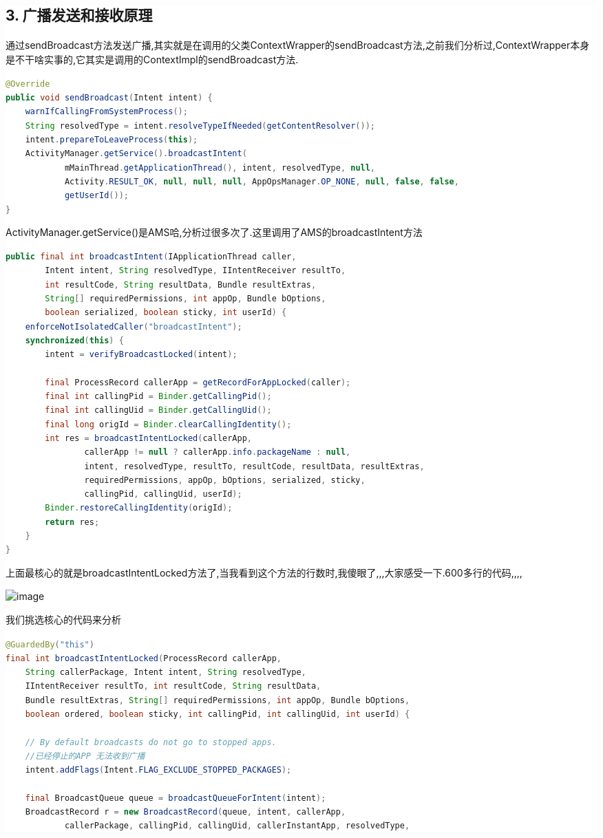 ## 3. 广播发送和接收原理

通过sendBroadcast方法发送广播,其实就是在调用的父类ContextWrapper的sendBroadcast方法,之前我们分析过,ContextWrapper本身是不干啥实事的,它其实是调用的ContextImpl的sendBroadcast方法.

```java
@Override
public void sendBroadcast(Intent intent) {
    warnIfCallingFromSystemProcess();
    String resolvedType = intent.resolveTypeIfNeeded(getContentResolver());
    intent.prepareToLeaveProcess(this);
    ActivityManager.getService().broadcastIntent(
            mMainThread.getApplicationThread(), intent, resolvedType, null,
            Activity.RESULT_OK, null, null, null, AppOpsManager.OP_NONE, null, false, false,
            getUserId());
}
```

ActivityManager.getService()是AMS哈,分析过很多次了.这里调用了AMS的broadcastIntent方法

```java
public final int broadcastIntent(IApplicationThread caller,
        Intent intent, String resolvedType, IIntentReceiver resultTo,
        int resultCode, String resultData, Bundle resultExtras,
        String[] requiredPermissions, int appOp, Bundle bOptions,
        boolean serialized, boolean sticky, int userId) {
    enforceNotIsolatedCaller("broadcastIntent");
    synchronized(this) {
        intent = verifyBroadcastLocked(intent);

        final ProcessRecord callerApp = getRecordForAppLocked(caller);
        final int callingPid = Binder.getCallingPid();
        final int callingUid = Binder.getCallingUid();
        final long origId = Binder.clearCallingIdentity();
        int res = broadcastIntentLocked(callerApp,
                callerApp != null ? callerApp.info.packageName : null,
                intent, resolvedType, resultTo, resultCode, resultData, resultExtras,
                requiredPermissions, appOp, bOptions, serialized, sticky,
                callingPid, callingUid, userId);
        Binder.restoreCallingIdentity(origId);
        return res;
    }
}
```

上面最核心的就是broadcastIntentLocked方法了,当我看到这个方法的行数时,我傻眼了,,,大家感受一下.600多行的代码,,,,


![image](07F381AC60394EBE92A27F1EBDD2E6D6)

我们挑选核心的代码来分析

```java
@GuardedBy("this")
final int broadcastIntentLocked(ProcessRecord callerApp,
    String callerPackage, Intent intent, String resolvedType,
    IIntentReceiver resultTo, int resultCode, String resultData,
    Bundle resultExtras, String[] requiredPermissions, int appOp, Bundle bOptions,
    boolean ordered, boolean sticky, int callingPid, int callingUid, int userId) {
        
    // By default broadcasts do not go to stopped apps.
    //已经停止的APP 无法收到广播
    intent.addFlags(Intent.FLAG_EXCLUDE_STOPPED_PACKAGES);   
    
    final BroadcastQueue queue = broadcastQueueForIntent(intent);
    BroadcastRecord r = new BroadcastRecord(queue, intent, callerApp,
            callerPackage, callingPid, callingUid, callerInstantApp, resolvedType,
```